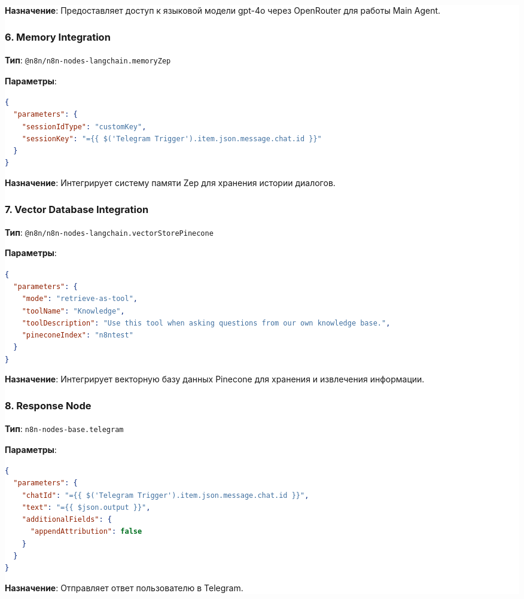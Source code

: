 **Назначение**: Предоставляет доступ к языковой модели gpt-4o через OpenRouter для работы Main Agent.

### 6. Memory Integration

**Тип**: `@n8n/n8n-nodes-langchain.memoryZep`

**Параметры**:
```json
{
  "parameters": {
    "sessionIdType": "customKey",
    "sessionKey": "={{ $('Telegram Trigger').item.json.message.chat.id }}"
  }
}
```

**Назначение**: Интегрирует систему памяти Zep для хранения истории диалогов.

### 7. Vector Database Integration

**Тип**: `@n8n/n8n-nodes-langchain.vectorStorePinecone`

**Параметры**:
```json
{
  "parameters": {
    "mode": "retrieve-as-tool",
    "toolName": "Knowledge",
    "toolDescription": "Use this tool when asking questions from our own knowledge base.",
    "pineconeIndex": "n8ntest"
  }
}
```

**Назначение**: Интегрирует векторную базу данных Pinecone для хранения и извлечения информации.

### 8. Response Node

**Тип**: `n8n-nodes-base.telegram`

**Параметры**:
```json
{
  "parameters": {
    "chatId": "={{ $('Telegram Trigger').item.json.message.chat.id }}",
    "text": "={{ $json.output }}",
    "additionalFields": {
      "appendAttribution": false
    }
  }
}
```

**Назначение**: Отправляет ответ пользователю в Telegram.
